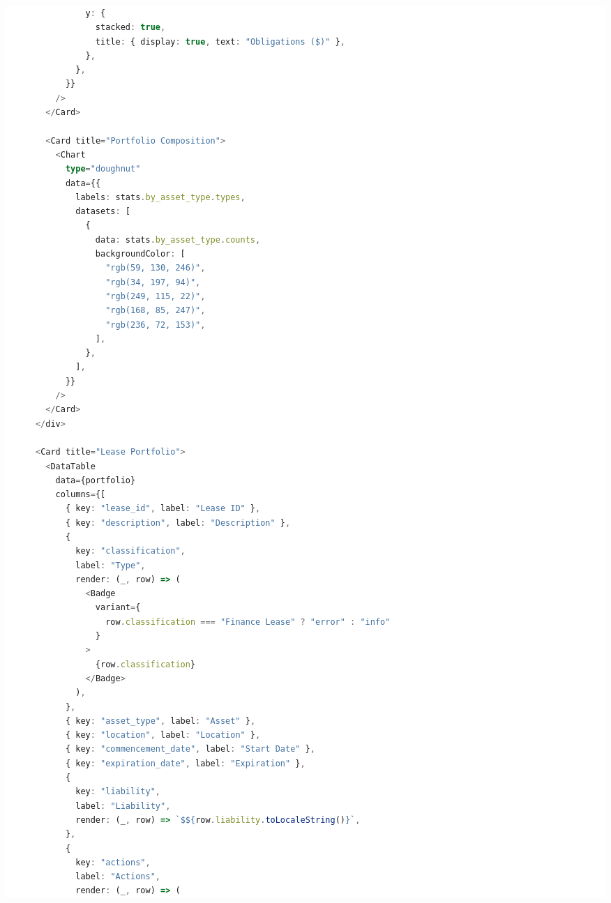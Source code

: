 ```typescript
                y: {
                  stacked: true,
                  title: { display: true, text: "Obligations ($)" },
                },
              },
            }}
          />
        </Card>

        <Card title="Portfolio Composition">
          <Chart
            type="doughnut"
            data={{
              labels: stats.by_asset_type.types,
              datasets: [
                {
                  data: stats.by_asset_type.counts,
                  backgroundColor: [
                    "rgb(59, 130, 246)",
                    "rgb(34, 197, 94)",
                    "rgb(249, 115, 22)",
                    "rgb(168, 85, 247)",
                    "rgb(236, 72, 153)",
                  ],
                },
              ],
            }}
          />
        </Card>
      </div>

      <Card title="Lease Portfolio">
        <DataTable
          data={portfolio}
          columns={[
            { key: "lease_id", label: "Lease ID" },
            { key: "description", label: "Description" },
            {
              key: "classification",
              label: "Type",
              render: (_, row) => (
                <Badge
                  variant={
                    row.classification === "Finance Lease" ? "error" : "info"
                  }
                >
                  {row.classification}
                </Badge>
              ),
            },
            { key: "asset_type", label: "Asset" },
            { key: "location", label: "Location" },
            { key: "commencement_date", label: "Start Date" },
            { key: "expiration_date", label: "Expiration" },
            {
              key: "liability",
              label: "Liability",
              render: (_, row) => `$${row.liability.toLocaleString()}`,
            },
            {
              key: "actions",
              label: "Actions",
              render: (_, row) => (
```